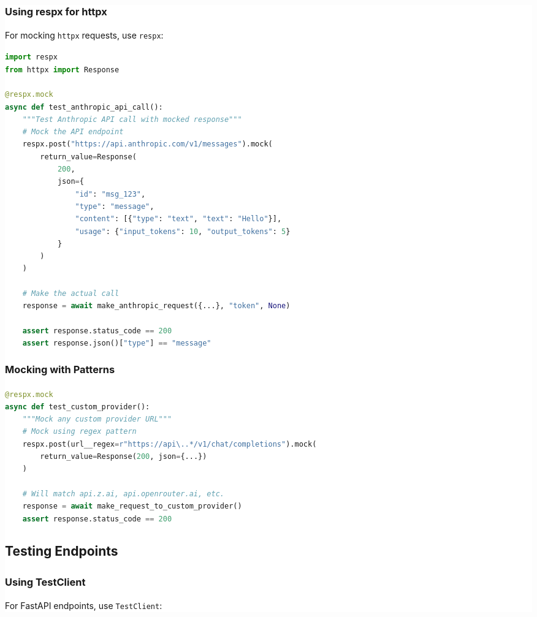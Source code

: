 ### Using respx for httpx

For mocking `httpx` requests, use `respx`:

```python
import respx
from httpx import Response

@respx.mock
async def test_anthropic_api_call():
    """Test Anthropic API call with mocked response"""
    # Mock the API endpoint
    respx.post("https://api.anthropic.com/v1/messages").mock(
        return_value=Response(
            200,
            json={
                "id": "msg_123",
                "type": "message",
                "content": [{"type": "text", "text": "Hello"}],
                "usage": {"input_tokens": 10, "output_tokens": 5}
            }
        )
    )
    
    # Make the actual call
    response = await make_anthropic_request({...}, "token", None)
    
    assert response.status_code == 200
    assert response.json()["type"] == "message"
```

### Mocking with Patterns

```python
@respx.mock
async def test_custom_provider():
    """Mock any custom provider URL"""
    # Mock using regex pattern
    respx.post(url__regex=r"https://api\..*/v1/chat/completions").mock(
        return_value=Response(200, json={...})
    )
    
    # Will match api.z.ai, api.openrouter.ai, etc.
    response = await make_request_to_custom_provider()
    assert response.status_code == 200
```

## Testing Endpoints

### Using TestClient

For FastAPI endpoints, use `TestClient`:
